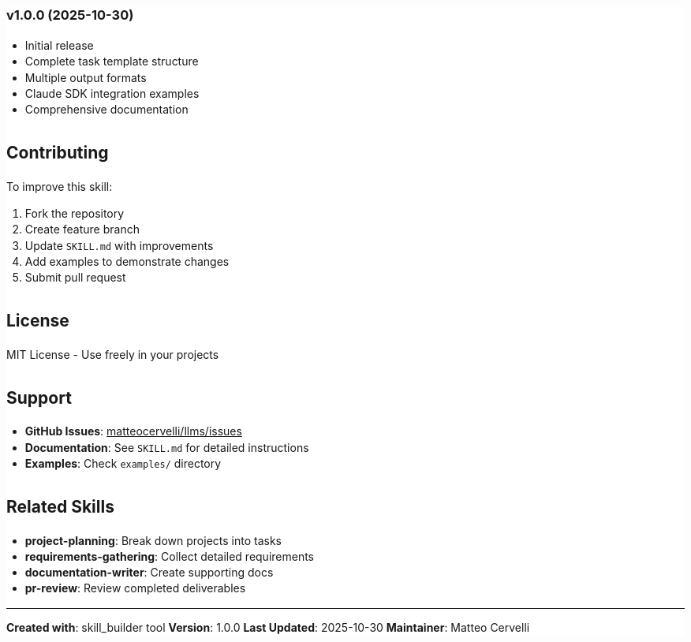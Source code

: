 ### v1.0.0 (2025-10-30)
- Initial release
- Complete task template structure
- Multiple output formats
- Claude SDK integration examples
- Comprehensive documentation

## Contributing

To improve this skill:

1. Fork the repository
2. Create feature branch
3. Update `SKILL.md` with improvements
4. Add examples to demonstrate changes
5. Submit pull request

## License

MIT License - Use freely in your projects

## Support

- **GitHub Issues**: [matteocervelli/llms/issues](https://github.com/matteocervelli/llms/issues)
- **Documentation**: See `SKILL.md` for detailed instructions
- **Examples**: Check `examples/` directory

## Related Skills

- **project-planning**: Break down projects into tasks
- **requirements-gathering**: Collect detailed requirements
- **documentation-writer**: Create supporting docs
- **pr-review**: Review completed deliverables

---

**Created with**: skill_builder tool
**Version**: 1.0.0
**Last Updated**: 2025-10-30
**Maintainer**: Matteo Cervelli
